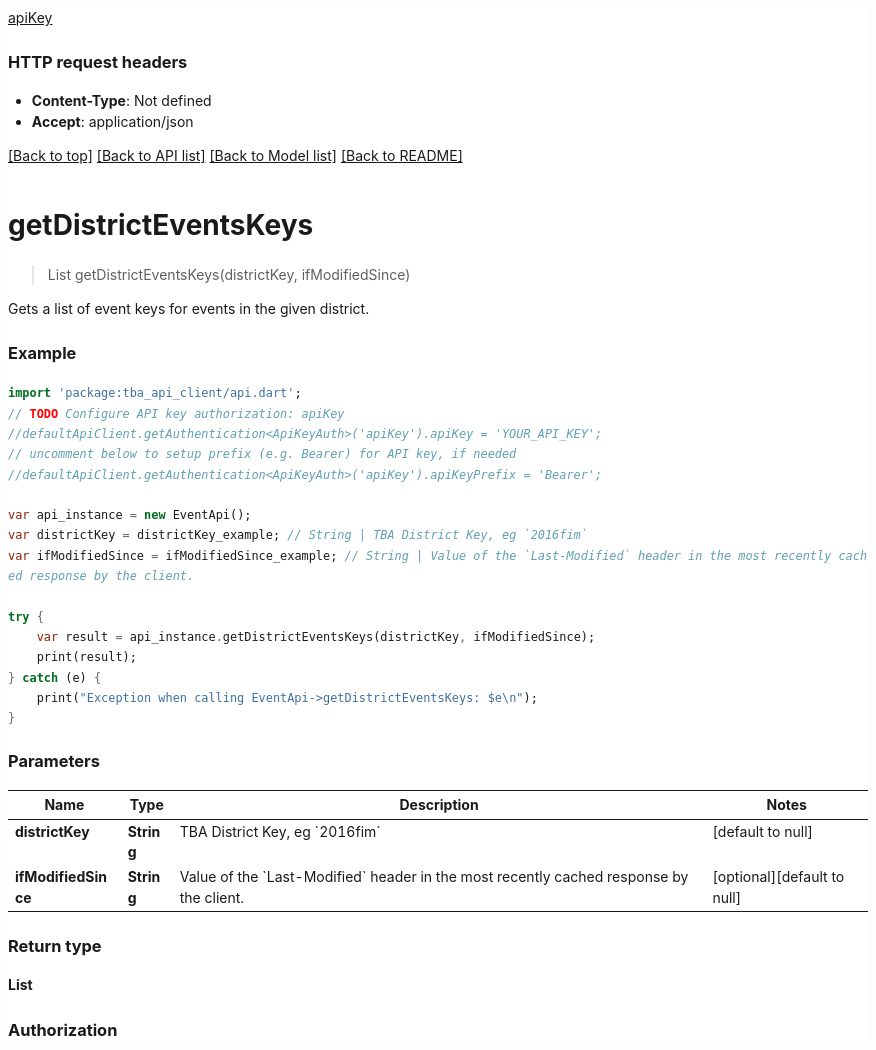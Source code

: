 [apiKey](../README.md#apiKey)

### HTTP request headers

- **Content-Type**: Not defined
- **Accept**: application/json

[[Back to top]](#) [[Back to API list]](../README.md#documentation-for-api-endpoints) [[Back to Model list]](../README.md#documentation-for-models) [[Back to README]](../README.md)

# **getDistrictEventsKeys**

> List<String> getDistrictEventsKeys(districtKey, ifModifiedSince)

Gets a list of event keys for events in the given district.

### Example

```dart
import 'package:tba_api_client/api.dart';
// TODO Configure API key authorization: apiKey
//defaultApiClient.getAuthentication<ApiKeyAuth>('apiKey').apiKey = 'YOUR_API_KEY';
// uncomment below to setup prefix (e.g. Bearer) for API key, if needed
//defaultApiClient.getAuthentication<ApiKeyAuth>('apiKey').apiKeyPrefix = 'Bearer';

var api_instance = new EventApi();
var districtKey = districtKey_example; // String | TBA District Key, eg `2016fim`
var ifModifiedSince = ifModifiedSince_example; // String | Value of the `Last-Modified` header in the most recently cached response by the client.

try {
    var result = api_instance.getDistrictEventsKeys(districtKey, ifModifiedSince);
    print(result);
} catch (e) {
    print("Exception when calling EventApi->getDistrictEventsKeys: $e\n");
}
```

### Parameters

| Name                | Type       | Description                                                                                       | Notes                       |
| ------------------- | ---------- | ------------------------------------------------------------------------------------------------- | --------------------------- |
| **districtKey**     | **String** | TBA District Key, eg &#x60;2016fim&#x60;                                                          | [default to null]           |
| **ifModifiedSince** | **String** | Value of the &#x60;Last-Modified&#x60; header in the most recently cached response by the client. | [optional][default to null] |

### Return type

**List<String>**

### Authorization
